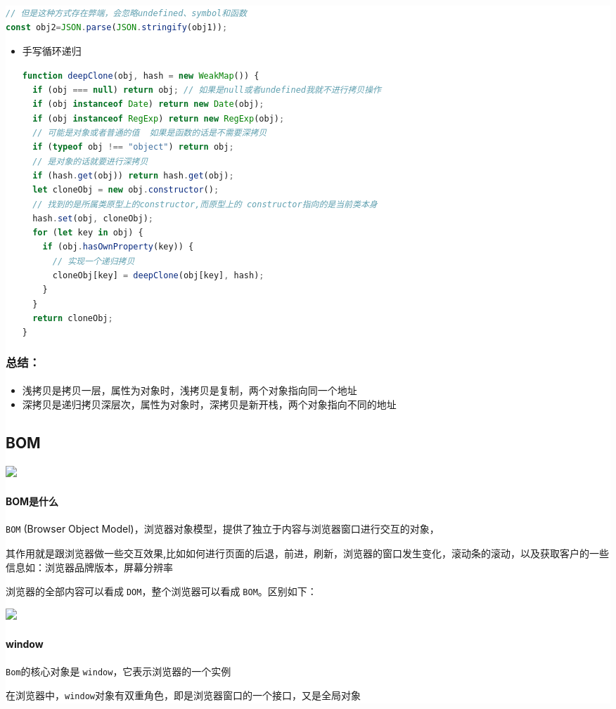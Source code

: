   ```js
  // 但是这种方式存在弊端，会忽略undefined、symbol和函数
  const obj2=JSON.parse(JSON.stringify(obj1));
  ```
- 手写循环递归

  ```js
  function deepClone(obj, hash = new WeakMap()) {
    if (obj === null) return obj; // 如果是null或者undefined我就不进行拷贝操作
    if (obj instanceof Date) return new Date(obj);
    if (obj instanceof RegExp) return new RegExp(obj);
    // 可能是对象或者普通的值  如果是函数的话是不需要深拷贝
    if (typeof obj !== "object") return obj;
    // 是对象的话就要进行深拷贝
    if (hash.get(obj)) return hash.get(obj);
    let cloneObj = new obj.constructor();
    // 找到的是所属类原型上的constructor,而原型上的 constructor指向的是当前类本身
    hash.set(obj, cloneObj);
    for (let key in obj) {
      if (obj.hasOwnProperty(key)) {
        // 实现一个递归拷贝
        cloneObj[key] = deepClone(obj[key], hash);
      }
    }
    return cloneObj;
  }
  ```

### 总结：

- 浅拷贝是拷贝一层，属性为对象时，浅拷贝是复制，两个对象指向同一个地址
- 深拷贝是递归拷贝深层次，属性为对象时，深拷贝是新开栈，两个对象指向不同的地址



## BOM

![](@public/image/js/004.png)

#### BOM是什么

`BOM` (Browser Object Model)，浏览器对象模型，提供了独立于内容与浏览器窗口进行交互的对象，

其作用就是跟浏览器做一些交互效果,比如如何进行页面的后退，前进，刷新，浏览器的窗口发生变化，滚动条的滚动，以及获取客户的一些信息如：浏览器品牌版本，屏幕分辨率

浏览器的全部内容可以看成 `DOM`，整个浏览器可以看成 `BOM`。区别如下：

![](@public/image/js/005.png)

#### window

`Bom`的核心对象是 `window`，它表示浏览器的一个实例

在浏览器中，`window`对象有双重角色，即是浏览器窗口的一个接口，又是全局对象

